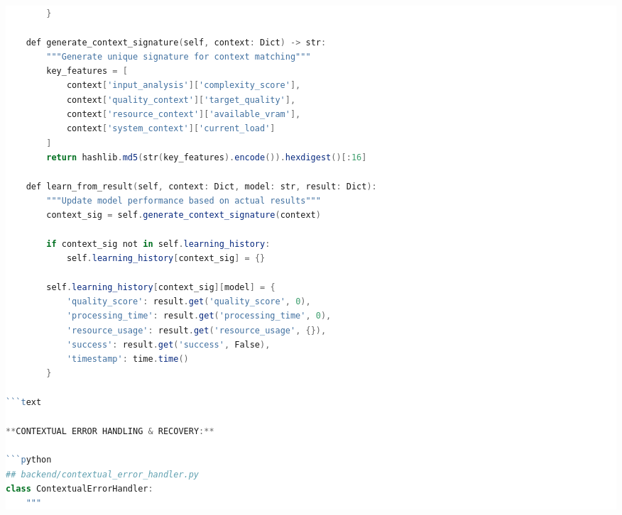 ```powershell
        }

    def generate_context_signature(self, context: Dict) -> str:
        """Generate unique signature for context matching"""
        key_features = [
            context['input_analysis']['complexity_score'],
            context['quality_context']['target_quality'],
            context['resource_context']['available_vram'],
            context['system_context']['current_load']
        ]
        return hashlib.md5(str(key_features).encode()).hexdigest()[:16]

    def learn_from_result(self, context: Dict, model: str, result: Dict):
        """Update model performance based on actual results"""
        context_sig = self.generate_context_signature(context)

        if context_sig not in self.learning_history:
            self.learning_history[context_sig] = {}

        self.learning_history[context_sig][model] = {
            'quality_score': result.get('quality_score', 0),
            'processing_time': result.get('processing_time', 0),
            'resource_usage': result.get('resource_usage', {}),
            'success': result.get('success', False),
            'timestamp': time.time()
        }

```text

**CONTEXTUAL ERROR HANDLING & RECOVERY:**

```python
## backend/contextual_error_handler.py
class ContextualErrorHandler:
    """
